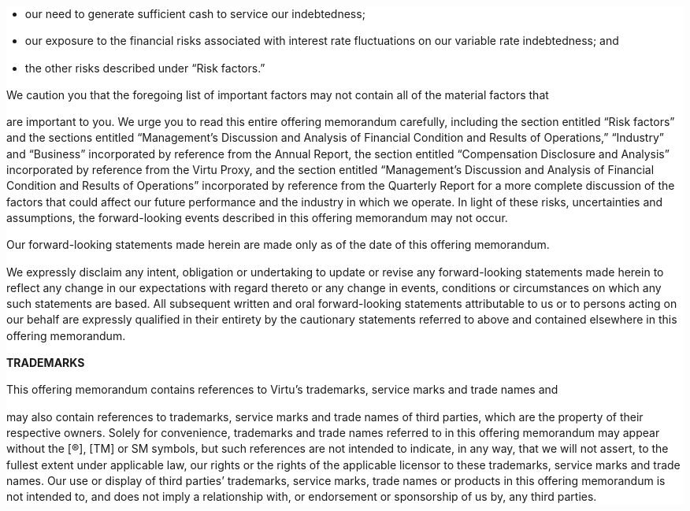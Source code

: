 - our need to generate sufficient cash to service our indebtedness;

- our exposure to the financial risks associated with interest rate fluctuations on our variable rate indebtedness;
and

- the other risks described under “Risk factors.”

We caution you that the foregoing list of important factors may not contain all of the material factors that

are important to you. We urge you to read this entire offering memorandum carefully, including the section entitled
“Risk factors” and the sections entitled “Management’s Discussion and Analysis of Financial Condition and Results
of Operations,” “Industry” and “Business” incorporated by reference from the Annual Report, the section entitled
“Compensation Disclosure and Analysis” incorporated by reference from the Virtu Proxy, and the section entitled
“Management’s Discussion and Analysis of Financial Condition and Results of Operations” incorporated by
reference from the Quarterly Report for a more complete discussion of the factors that could affect our future
performance and the industry in which we operate. In light of these risks, uncertainties and assumptions, the
forward-looking events described in this offering memorandum may not occur.

Our forward-looking statements made herein are made only as of the date of this offering memorandum.

We expressly disclaim any intent, obligation or undertaking to update or revise any forward-looking statements
made herein to reflect any change in our expectations with regard thereto or any change in events, conditions or
circumstances on which any such statements are based. All subsequent written and oral forward-looking statements
attributable to us or to persons acting on our behalf are expressly qualified in their entirety by the cautionary
statements referred to above and contained elsewhere in this offering memorandum.

**TRADEMARKS**

This offering memorandum contains references to Virtu’s trademarks, service marks and trade names and

may also contain references to trademarks, service marks and trade names of third parties, which are the property of
their respective owners. Solely for convenience, trademarks and trade names referred to in this offering
memorandum may appear without the [®], [TM] or SM symbols, but such references are not intended to indicate, in any
way, that we will not assert, to the fullest extent under applicable law, our rights or the rights of the applicable
licensor to these trademarks, service marks and trade names. Our use or display of third parties’ trademarks, service
marks, trade names or products in this offering memorandum is not intended to, and does not imply a relationship
with, or endorsement or sponsorship of us by, any third parties.
